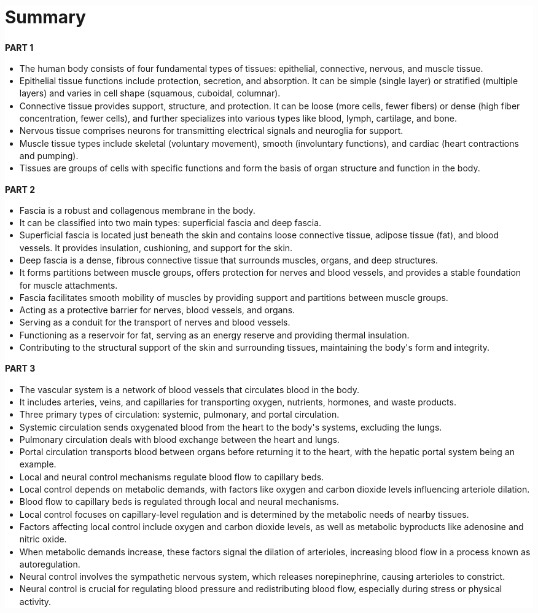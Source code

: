 # Summary

**PART 1**
- The human body consists of four fundamental types of tissues: epithelial, connective, nervous, and muscle tissue.
- Epithelial tissue functions include protection, secretion, and absorption. It can be simple (single layer) or stratified (multiple layers) and varies in cell shape (squamous, cuboidal, columnar).
- Connective tissue provides support, structure, and protection. It can be loose (more cells, fewer fibers) or dense (high fiber concentration, fewer cells), and further specializes into various types like blood, lymph, cartilage, and bone.
- Nervous tissue comprises neurons for transmitting electrical signals and neuroglia for support.
- Muscle tissue types include skeletal (voluntary movement), smooth (involuntary functions), and cardiac (heart contractions and pumping).
- Tissues are groups of cells with specific functions and form the basis of organ structure and function in the body.

**PART 2**
- Fascia is a robust and collagenous membrane in the body.
- It can be classified into two main types: superficial fascia and deep fascia.
- Superficial fascia is located just beneath the skin and contains loose connective tissue, adipose tissue (fat), and blood vessels. It provides insulation, cushioning, and support for the skin.
- Deep fascia is a dense, fibrous connective tissue that surrounds muscles, organs, and deep structures. 
- It forms partitions between muscle groups, offers protection for nerves and blood vessels, and provides a stable foundation for muscle attachments.
- Fascia facilitates smooth mobility of muscles by providing support and partitions between muscle groups.
- Acting as a protective barrier for nerves, blood vessels, and organs.
- Serving as a conduit for the transport of nerves and blood vessels.
- Functioning as a reservoir for fat, serving as an energy reserve and providing thermal insulation.
- Contributing to the structural support of the skin and surrounding tissues, maintaining the body's form and integrity.

**PART 3**
- The vascular system is a network of blood vessels that circulates blood in the body.
- It includes arteries, veins, and capillaries for transporting oxygen, nutrients, hormones, and waste products.
- Three primary types of circulation: systemic, pulmonary, and portal circulation.
- Systemic circulation sends oxygenated blood from the heart to the body's systems, excluding the lungs.
- Pulmonary circulation deals with blood exchange between the heart and lungs.
- Portal circulation transports blood between organs before returning it to the heart, with the hepatic portal system being an example.
- Local and neural control mechanisms regulate blood flow to capillary beds.
- Local control depends on metabolic demands, with factors like oxygen and carbon dioxide levels influencing arteriole dilation.
- Blood flow to capillary beds is regulated through local and neural mechanisms.
- Local control focuses on capillary-level regulation and is determined by the metabolic needs of nearby tissues.
- Factors affecting local control include oxygen and carbon dioxide levels, as well as metabolic byproducts like adenosine and nitric oxide.
- When metabolic demands increase, these factors signal the dilation of arterioles, increasing blood flow in a process known as autoregulation.
- Neural control involves the sympathetic nervous system, which releases norepinephrine, causing arterioles to constrict.
- Neural control is crucial for regulating blood pressure and redistributing blood flow, especially during stress or physical activity.
